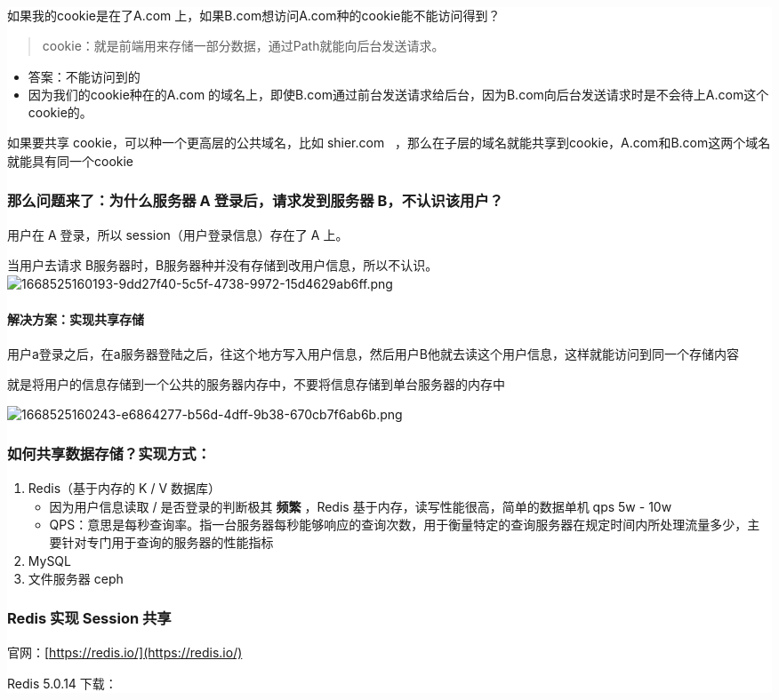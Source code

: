 

如果我的cookie是在了A.com 上，如果B.com想访问A.com种的cookie能不能访问得到？



> cookie：就是前端用来存储一部分数据，通过Path就能向后台发送请求。
>



+ 答案：不能访问到的
+ 因为我们的cookie种在的A.com 的域名上，即使B.com通过前台发送请求给后台，因为B.com向后台发送请求时是不会待上A.com这个cookie的。



如果要共享 cookie，可以种一个更高层的公共域名，比如 shier.com   ，那么在子层的域名就能共享到cookie，A.com和B.com这两个域名就能具有同一个cookie



### 那么问题来了：为什么服务器 A 登录后，请求发到服务器 B，不认识该用户？


用户在 A 登录，所以 session（用户登录信息）存在了 A 上。



当用户去请求 B服务器时，B服务器种并没有存储到改用户信息，所以不认识。  
![1668525160193-9dd27f40-5c5f-4738-9972-15d4629ab6ff.png](./img/fa29pz-s1XLiqWQk/1668525160193-9dd27f40-5c5f-4738-9972-15d4629ab6ff-642014.png)



#### 解决方案：实现共享存储


用户a登录之后，在a服务器登陆之后，往这个地方写入用户信息，然后用户B他就去读这个用户信息，这样就能访问到同一个存储内容



就是将用户的信息存储到一个公共的服务器内存中，不要将信息存储到单台服务器的内存中



![1668525160243-e6864277-b56d-4dff-9b38-670cb7f6ab6b.png](./img/fa29pz-s1XLiqWQk/1668525160243-e6864277-b56d-4dff-9b38-670cb7f6ab6b-740223.png)



### 如何共享数据存储？实现方式：


1. Redis（基于内存的 K / V 数据库） 
    - 因为用户信息读取 / 是否登录的判断极其 **频繁** ，Redis 基于内存，读写性能很高，简单的数据单机 qps 5w - 10w
    - QPS：意思是每秒查询率。指一台服务器每秒能够响应的查询次数，用于衡量特定的查询服务器在规定时间内所处理流量多少，主要针对专门用于查询的服务器的性能指标
2. MySQL
3. 文件服务器 ceph



### Redis 实现 Session 共享


官网：[https://redis.io/](https://redis.io/)



Redis 5.0.14 下载：
